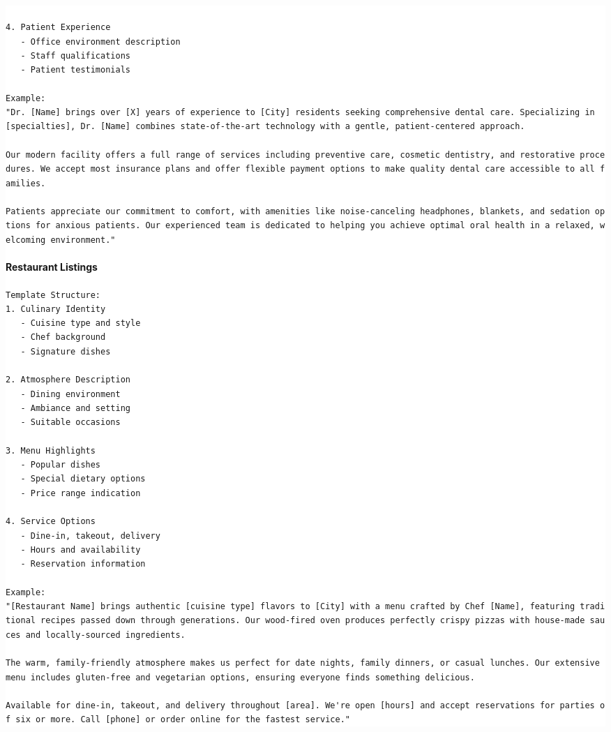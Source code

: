 ```

4. Patient Experience
   - Office environment description
   - Staff qualifications
   - Patient testimonials

Example:
"Dr. [Name] brings over [X] years of experience to [City] residents seeking comprehensive dental care. Specializing in [specialties], Dr. [Name] combines state-of-the-art technology with a gentle, patient-centered approach.

Our modern facility offers a full range of services including preventive care, cosmetic dentistry, and restorative procedures. We accept most insurance plans and offer flexible payment options to make quality dental care accessible to all families.

Patients appreciate our commitment to comfort, with amenities like noise-canceling headphones, blankets, and sedation options for anxious patients. Our experienced team is dedicated to helping you achieve optimal oral health in a relaxed, welcoming environment."
```

#### Restaurant Listings
```
Template Structure:
1. Culinary Identity
   - Cuisine type and style
   - Chef background
   - Signature dishes

2. Atmosphere Description
   - Dining environment
   - Ambiance and setting
   - Suitable occasions

3. Menu Highlights
   - Popular dishes
   - Special dietary options
   - Price range indication

4. Service Options
   - Dine-in, takeout, delivery
   - Hours and availability
   - Reservation information

Example:
"[Restaurant Name] brings authentic [cuisine type] flavors to [City] with a menu crafted by Chef [Name], featuring traditional recipes passed down through generations. Our wood-fired oven produces perfectly crispy pizzas with house-made sauces and locally-sourced ingredients.

The warm, family-friendly atmosphere makes us perfect for date nights, family dinners, or casual lunches. Our extensive menu includes gluten-free and vegetarian options, ensuring everyone finds something delicious.

Available for dine-in, takeout, and delivery throughout [area]. We're open [hours] and accept reservations for parties of six or more. Call [phone] or order online for the fastest service."
```
